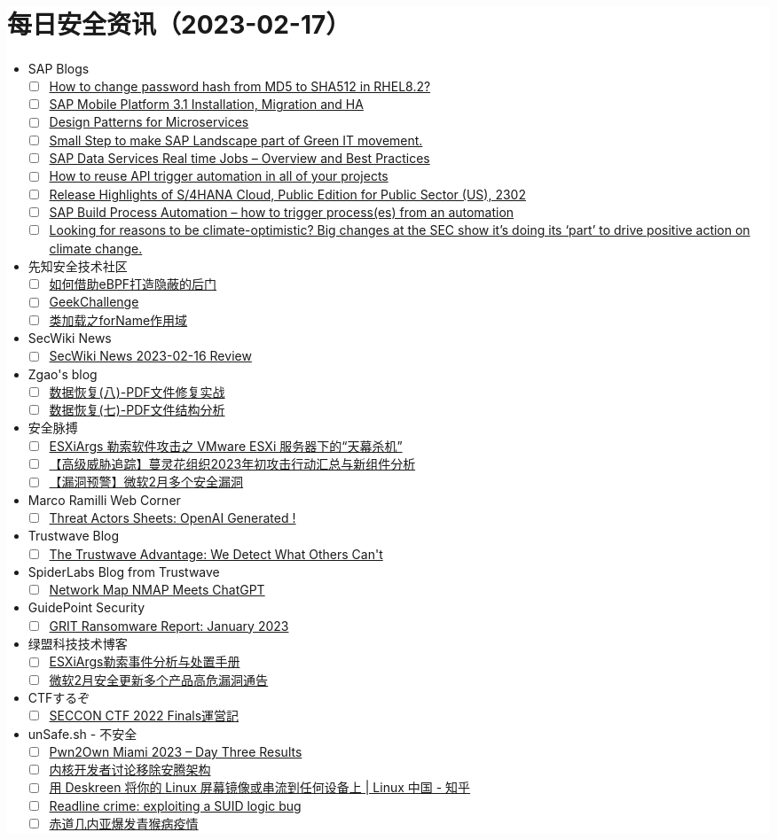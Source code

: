 # 每日安全资讯（2023-02-17）

- SAP Blogs
  - [ ] [How to change password hash from MD5 to SHA512 in RHEL8.2?](https://blogs.sap.com/2023/02/16/how-to-change-password-hash-from-md5-to-sha512-in-rhel8.2/)
  - [ ] [SAP Mobile Platform 3.1 Installation, Migration and HA](https://blogs.sap.com/2023/02/16/sap-mobile-platform-3.1-installation-migration-and-ha/)
  - [ ] [Design Patterns for Microservices](https://blogs.sap.com/2023/02/16/design-patterns-for-microservices/)
  - [ ] [Small Step to make SAP Landscape part of Green IT movement.](https://blogs.sap.com/2023/02/16/small-step-to-make-sap-landscape-part-of-green-it-movement./)
  - [ ] [SAP Data Services Real time Jobs – Overview and Best Practices](https://blogs.sap.com/2023/02/16/sap-data-services-real-time-jobs-overview-and-best-practices/)
  - [ ] [How to reuse API trigger automation in all of your projects](https://blogs.sap.com/2023/02/16/how-to-reuse-api-trigger-automation-in-all-of-your-projects/)
  - [ ] [Release Highlights of S/4HANA Cloud, Public Edition for Public Sector (US), 2302](https://blogs.sap.com/2023/02/16/release-highlights-of-s-4hana-cloud-public-edition-for-public-sector-us-2302/)
  - [ ] [SAP Build Process Automation – how to trigger process(es) from an automation](https://blogs.sap.com/2023/02/16/sap-build-process-automation-how-to-trigger-processes-from-an-automation/)
  - [ ] [Looking for reasons to be climate-optimistic? Big changes at the SEC show it’s doing its ‘part’ to drive positive action on climate change.](https://blogs.sap.com/2023/02/16/looking-for-reasons-to-be-climate-optimistic-big-changes-at-the-sec-show-its-doing-its-part-to-drive-positive-action-on-climate-change./)
- 先知安全技术社区
  - [ ] [如何借助eBPF打造隐蔽的后门](https://xz.aliyun.com/t/12173)
  - [ ] [GeekChallenge](https://xz.aliyun.com/t/12172)
  - [ ] [类加载之forName作用域](https://xz.aliyun.com/t/12170)
- SecWiki News
  - [ ] [SecWiki News 2023-02-16 Review](http://www.sec-wiki.com/?2023-02-16)
- Zgao's blog
  - [ ] [数据恢复(八)-PDF文件修复实战](https://zgao.top/%e6%95%b0%e6%8d%ae%e6%81%a2%e5%a4%8d%e5%85%ab-pdf%e6%96%87%e4%bb%b6%e4%bf%ae%e5%a4%8d%e5%ae%9e%e6%88%98/)
  - [ ] [数据恢复(七)-PDF文件结构分析](https://zgao.top/%e6%95%b0%e6%8d%ae%e6%81%a2%e5%a4%8d%e4%b8%83-pdf%e6%96%87%e4%bb%b6%e7%bb%93%e6%9e%84%e5%88%86%e6%9e%90/)
- 安全脉搏
  - [ ] [ESXiArgs 勒索软件攻击之 VMware ESXi 服务器下的“天幕杀机”](https://www.secpulse.com/archives/196003.html)
  - [ ] [【高级威胁追踪】蔓灵花组织2023年初攻击行动汇总与新组件分析](https://www.secpulse.com/archives/195983.html)
  - [ ] [【漏洞预警】微软2月多个安全漏洞](https://www.secpulse.com/archives/195966.html)
- Marco Ramilli Web Corner
  - [ ] [Threat Actors Sheets: OpenAI Generated !](https://marcoramilli.com/2023/02/16/threat-actors-sheets-openai-generated/)
- Trustwave Blog
  - [ ] [The Trustwave Advantage: We Detect What Others Can't](https://www.trustwave.com/en-us/resources/blogs/trustwave-blog/the-trustwave-advantage-we-detect-what-others-cant/)
- SpiderLabs Blog from Trustwave
  - [ ] [Network Map NMAP Meets ChatGPT](https://www.trustwave.com/en-us/resources/blogs/spiderlabs-blog/network-map-nmap-meets-chatgpt/)
- GuidePoint Security
  - [ ] [GRIT Ransomware Report: January 2023](https://www.guidepointsecurity.com/blog/grit-ransomware-report-january-2023/)
- 绿盟科技技术博客
  - [ ] [ESXiArgs勒索事件分析与处置手册](http://blog.nsfocus.net/esxiargs/)
  - [ ] [微软2月安全更新多个产品高危漏洞通告](http://blog.nsfocus.net/microsoft2/)
- CTFするぞ
  - [ ] [SECCON CTF 2022 Finals運営記](https://ptr-yudai.hatenablog.com/entry/2023/02/17/014808)
- unSafe.sh - 不安全
  - [ ] [Pwn2Own Miami 2023 – Day Three Results](https://buaq.net/go-149713.html)
  - [ ] [内核开发者讨论移除安腾架构](https://buaq.net/go-149701.html)
  - [ ] [用 Deskreen 将你的 Linux 屏幕镜像或串流到任何设备上 | Linux 中国 - 知乎](https://buaq.net/go-149690.html)
  - [ ] [Readline crime: exploiting a SUID logic bug](https://buaq.net/go-149698.html)
  - [ ] [赤道几内亚爆发青猴病疫情](https://buaq.net/go-149702.html)